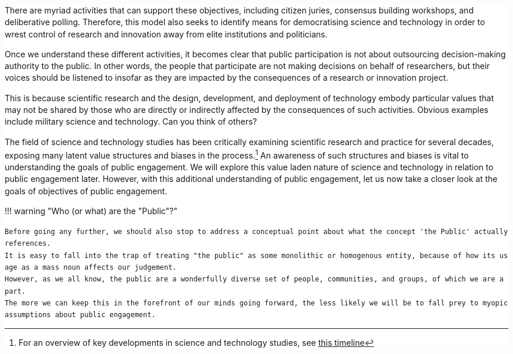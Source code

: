 There are myriad activities that can support these objectives, including citizen juries, consensus building workshops, and deliberative polling.
Therefore, this model also seeks to identify means for democratising science and technology in order to wrest control of research and innovation away from elite institutions and politicians.

Once we understand these different activities, it becomes clear that public participation is not about outsourcing decision-making authority to the public.
In other words, the people that participate are not making decisions on behalf of researchers, but their voices should be listened to insofar as they are impacted by the consequences of a research or innovation project.

This is because scientific research and the design, development, and deployment of technology embody particular values that may not be shared by those who are directly or indirectly affected by the consequences of such activities.
Obvious examples include military science and technology. Can you think of others?

The field of science and technology studies has been critically examining scientific research and practice for several decades, exposing many latent value structures and biases in the process.[^timeline]
An awareness of such structures and biases is vital to understanding the goals of public engagement.
We will explore this value laden nature of science and technology in relation to public engagement later.
However, with this additional understanding of public engagement, let us now take a closer look at the goals of objectives of public engagement.

[^timeline]: For an overview of key developments in science and technology studies, see [this timeline](https://turing-commons.netlify.app/rri/chapter2/timeline.html)

!!! warning "Who (or what) are the "Public"?"
    
    Before going any further, we should also stop to address a conceptual point about what the concept 'the Public' actually references.
    It is easy to fall into the trap of treating "the public" as some monolithic or homogenous entity, because of how its usage as a mass noun affects our judgement.
    However, as we all know, the public are a wonderfully diverse set of people, communities, and groups, of which we are a part.
    The more we can keep this in the forefront of our minds going forward, the less likely we will be to fall prey to myopic assumptions about public engagement.

[^participation-engagement]: A note on the terms 'participation' and 'engagement': in some cases these terms can be used interchangeably. For instance, public participation is a form of engagement. However, the reverse is not always true, as Arnstein's ladder demonstrates. For instance, informing members of the public about novel scientific results or findings through print communication is best seen as engagement, rather than than participation. This is because the reader is unable to participate in the scientific process, even if they have been engaged in the later stages (i.e. scientific communication). Throughout this guide, we will default to the use of 'engagement' where an inclusive usage is appropriate.